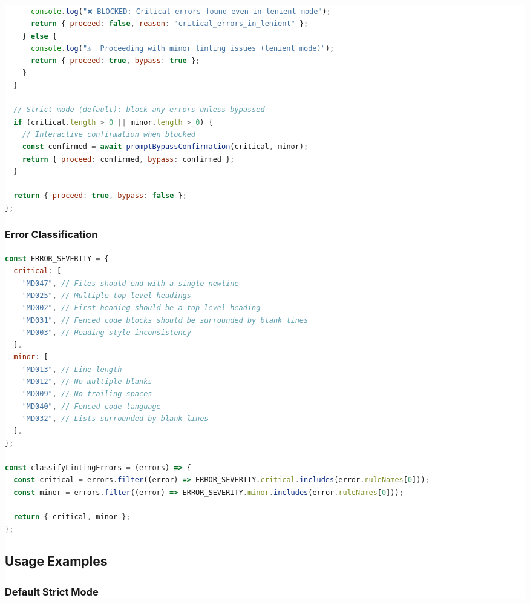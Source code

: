 ```javascript
      console.log("❌ BLOCKED: Critical errors found even in lenient mode");
      return { proceed: false, reason: "critical_errors_in_lenient" };
    } else {
      console.log("⚠️  Proceeding with minor linting issues (lenient mode)");
      return { proceed: true, bypass: true };
    }
  }

  // Strict mode (default): block any errors unless bypassed
  if (critical.length > 0 || minor.length > 0) {
    // Interactive confirmation when blocked
    const confirmed = await promptBypassConfirmation(critical, minor);
    return { proceed: confirmed, bypass: confirmed };
  }

  return { proceed: true, bypass: false };
};
```

### Error Classification

```javascript
const ERROR_SEVERITY = {
  critical: [
    "MD047", // Files should end with a single newline
    "MD025", // Multiple top-level headings
    "MD002", // First heading should be a top-level heading
    "MD031", // Fenced code blocks should be surrounded by blank lines
    "MD003", // Heading style inconsistency
  ],
  minor: [
    "MD013", // Line length
    "MD012", // No multiple blanks
    "MD009", // No trailing spaces
    "MD040", // Fenced code language
    "MD032", // Lists surrounded by blank lines
  ],
};

const classifyLintingErrors = (errors) => {
  const critical = errors.filter((error) => ERROR_SEVERITY.critical.includes(error.ruleNames[0]));
  const minor = errors.filter((error) => ERROR_SEVERITY.minor.includes(error.ruleNames[0]));

  return { critical, minor };
};
```

## Usage Examples

### Default Strict Mode
